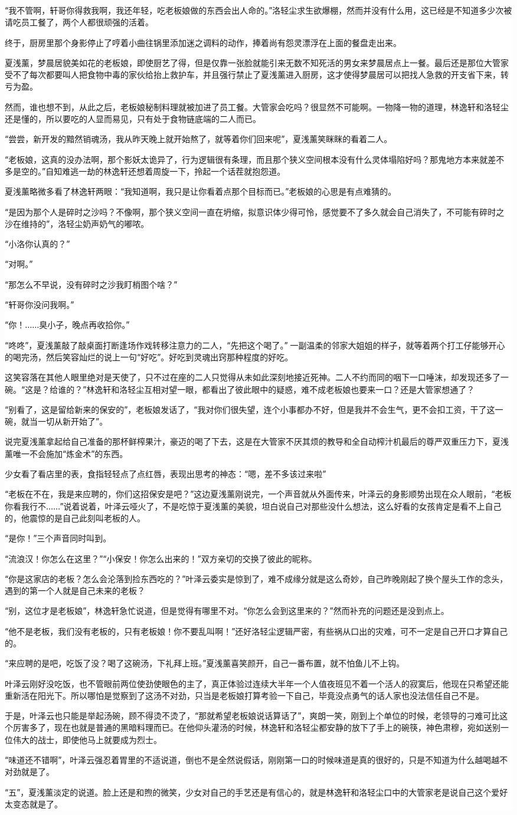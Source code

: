 “我不管啊，轩哥你得救我啊，我还年轻，吃老板娘做的东西会出人命的。”洛轻尘求生欲爆棚，然而并没有什么用，这已经是不知道多少次被请吃员工餐了，两个人都很顽强的活着。

终于，厨房里那个身影停止了哼着小曲往锅里添加迷之调料的动作，捧着尚有怨灵漂浮在上面的餐盘走出来。

夏浅薰，梦晨居貌美如花的老板娘，即使厨艺了得，但是仅靠一张脸就能引来无数不知死活的男女来梦晨居点上一餐。最后还是那位大管家受不了每次都要叫人把食物中毒的家伙给抬上救护车，并且强行禁止了夏浅薰进入厨房，这才使得梦晨居可以把找人急救的开支省下来，转亏为盈。

然而，谁也想不到，从此之后，老板娘秘制料理就被加进了员工餐。大管家会吃吗？很显然不可能啊。一物降一物的道理，林逸轩和洛轻尘还是懂的，所以要吃的人显而易见，只有处于食物链底端的二人而已。

“尝尝，新开发的黯然销魂汤，我从昨天晚上就开始熬了，就等着你们回来呢”，夏浅薰笑眯眯的看着二人。

“老板娘，这真的没办法啊，那个影妖太诡异了，行为逻辑很有条理，而且那个狭义空间根本没有什么灵体塌陷好吗？那鬼地方本来就差不多是空的。”自知难逃一劫的林逸轩还想着周旋一下，拎起一个话茬就抱怨道。

夏浅薰略微多看了林逸轩两眼：“我知道啊，我只是让你看着点那个目标而已。”老板娘的心思是有点难猜的。

“是因为那个人是碎时之沙吗？不像啊，那个狭义空间一直在坍缩，拟意识体少得可怜，感觉要不了多久就会自己消失了，不可能有碎时之沙在维持的”，洛轻尘奶声奶气的嘟哝。

“小洛你认真的？”

“对啊。”

“那怎么不早说，没有碎时之沙我盯梢图个啥？”

“轩哥你没问我啊。”

“你！……臭小子，晚点再收拾你。”

“咚咚”，夏浅薰敲了敲桌面打断逢场作戏转移注意力的二人，“先把这个喝了。” 一副温柔的邻家大姐姐的样子，就等着两个打工仔能够开心的喝完汤，然后笑容灿烂的说上一句“好吃”。好吃到灵魂出窍那种程度的好吃。

这笑容落在其他人眼里绝对是天使了，只不过在座的二人只觉得从未如此深刻地接近死神。二人不约而同的咽下一口唾沫，却发现还多了一碗。“这是？给谁的？”林逸轩和洛轻尘互相对望一眼，都看出了彼此眼中的疑惑，难不成老板娘也要来一口？还是大管家想通了？

“别看了，这是留给新来的保安的”，老板娘发话了，“我对你们很失望，连个小事都办不好，但是我并不会生气，更不会扣工资，干了这一碗，就当一切从新开始了”。

说完夏浅薰拿起给自己准备的那杯鲜榨果汁，豪迈的喝了下去，这是在大管家不厌其烦的教导和全自动榨汁机最后的尊严双重压力下，夏浅薰唯一不会施加“炼金术”的东西。

少女看了看店里的表，食指轻轻点了点红唇，表现出思考的神态：“嗯，差不多该过来啦”

“老板在不在，我是来应聘的，你们这招保安是吧？”这边夏浅薰刚说完，一个声音就从外面传来，叶泽云的身影顺势出现在众人眼前，“老板你看我行不……”说着说着，叶泽云哑火了，不是吃惊于夏浅薰的美貌，坦白说自己对那些没什么想法，这么好看的女孩肯定是看不上自己的，他震惊的是自己此刻叫老板的人。

“是你！”三个声音同时叫到。

“流浪汉！你怎么在这里？”“小保安！你怎么出来的！”双方亲切的交换了彼此的昵称。

“你是这家店的老板？怎么会沦落到捡东西吃的？”叶泽云委实是惊到了，难不成缘分就是这么奇妙，自己昨晚刚起了换个屋头工作的念头，遇到的第一个人就是自己未来的老板？

“别，这位才是老板娘”，林逸轩急忙说道，但是觉得有哪里不对。“你怎么会到这里来的？”然而补充的问题还是没到点上。

“他不是老板，我们没有老板的，只有老板娘！你不要乱叫啊！”还好洛轻尘逻辑严密，有些祸从口出的灾难，可不一定是自己开口才算自己的。

“来应聘的是吧，吃饭了没？喝了这碗汤，下礼拜上班。”夏浅薰喜笑颜开，自己一番布置，就不怕鱼儿不上钩。

叶泽云刚好没吃饭，也不管眼前两位使劲使眼色的主了，真正体验过连续大半年一个人值夜班见不着一个活人的寂寞后，他现在只希望还能重新活在阳光下。所以哪怕是觉察到了这汤不对劲，只当是老板娘打算考验一下自己，毕竟没点勇气的话人家也没法信任自己不是。

于是，叶泽云也只能是举起汤碗，顾不得烫不烫了，“那就希望老板娘说话算话了”，爽朗一笑，刚到上个单位的时候，老领导的刁难可比这个厉害多了，现在也就是普通的黑暗料理而已。在他仰头灌汤的时候，林逸轩和洛轻尘都安静的放下了手上的碗筷，神色肃穆，宛如送别一位伟大的战士，即使他马上就要成为烈士。

“味道还不错啊”，叶泽云强忍着胃里的不适说道，倒也不是全然说假话，刚刚第一口的时候味道是真的很好的，只是不知道为什么越喝越不对劲就是了。

“五”，夏浅薰淡定的说道。脸上还是和煦的微笑，少女对自己的手艺还是有信心的，就是林逸轩和洛轻尘口中的大管家老是说自己这个爱好太变态就是了。

